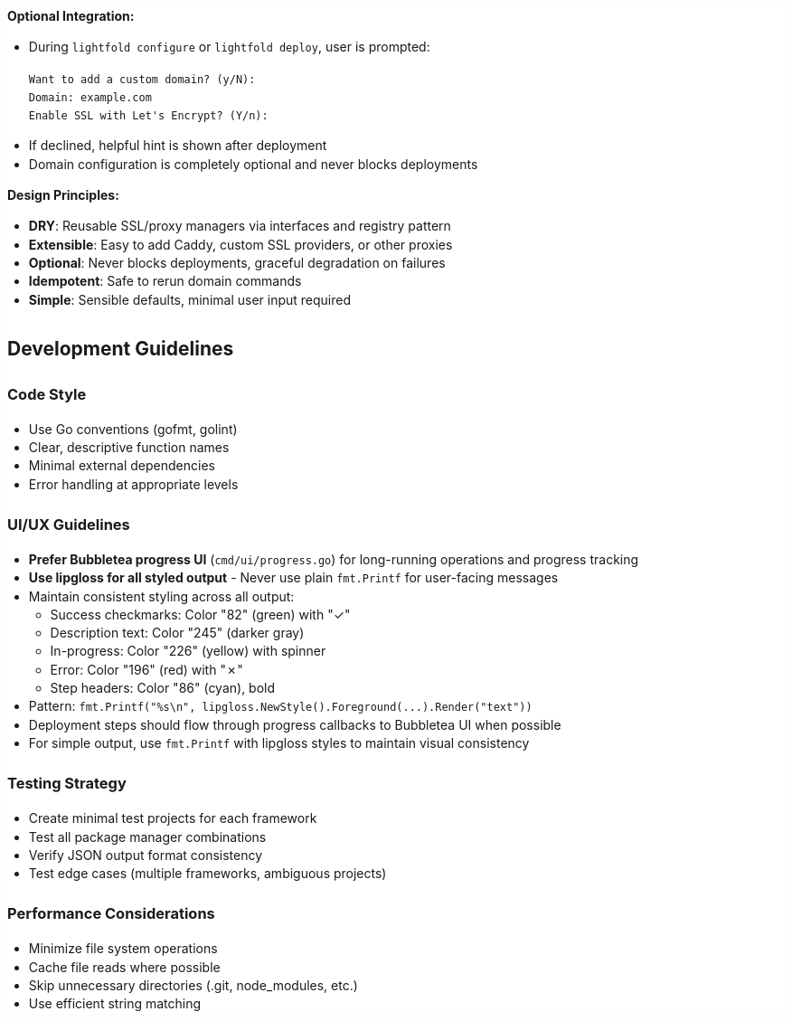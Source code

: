 **Optional Integration:**

- During `lightfold configure` or `lightfold deploy`, user is prompted:
  ```
  Want to add a custom domain? (y/N):
  Domain: example.com
  Enable SSL with Let's Encrypt? (Y/n):
  ```
- If declined, helpful hint is shown after deployment
- Domain configuration is completely optional and never blocks deployments

**Design Principles:**

- **DRY**: Reusable SSL/proxy managers via interfaces and registry pattern
- **Extensible**: Easy to add Caddy, custom SSL providers, or other proxies
- **Optional**: Never blocks deployments, graceful degradation on failures
- **Idempotent**: Safe to rerun domain commands
- **Simple**: Sensible defaults, minimal user input required

## Development Guidelines

### Code Style

- Use Go conventions (gofmt, golint)
- Clear, descriptive function names
- Minimal external dependencies
- Error handling at appropriate levels

### UI/UX Guidelines

- **Prefer Bubbletea progress UI** (`cmd/ui/progress.go`) for long-running operations and progress tracking
- **Use lipgloss for all styled output** - Never use plain `fmt.Printf` for user-facing messages
- Maintain consistent styling across all output:
  - Success checkmarks: Color "82" (green) with "✓"
  - Description text: Color "245" (darker gray)
  - In-progress: Color "226" (yellow) with spinner
  - Error: Color "196" (red) with "✗"
  - Step headers: Color "86" (cyan), bold
- Pattern: `fmt.Printf("%s\n", lipgloss.NewStyle().Foreground(...).Render("text"))`
- Deployment steps should flow through progress callbacks to Bubbletea UI when possible
- For simple output, use `fmt.Printf` with lipgloss styles to maintain visual consistency

### Testing Strategy

- Create minimal test projects for each framework
- Test all package manager combinations
- Verify JSON output format consistency
- Test edge cases (multiple frameworks, ambiguous projects)

### Performance Considerations

- Minimize file system operations
- Cache file reads where possible
- Skip unnecessary directories (.git, node_modules, etc.)
- Use efficient string matching
